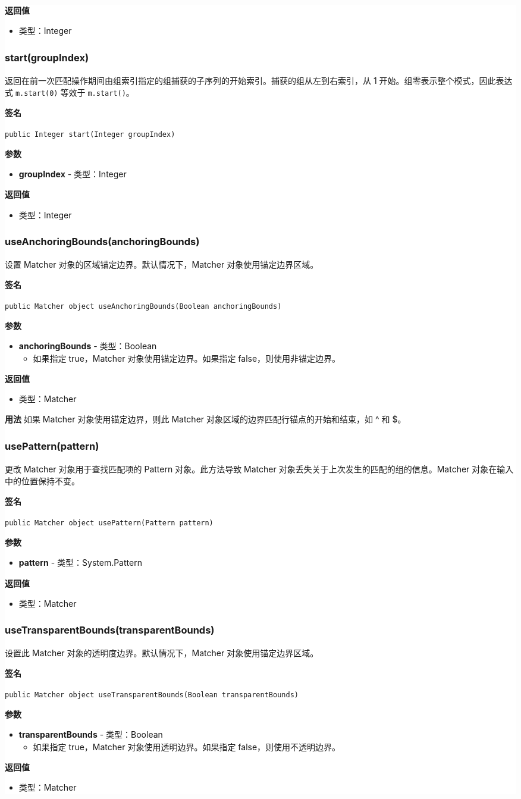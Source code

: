 **返回值**
- 类型：Integer

### start(groupIndex)
返回在前一次匹配操作期间由组索引指定的组捕获的子序列的开始索引。捕获的组从左到右索引，从 1 开始。组零表示整个模式，因此表达式 `m.start(0)` 等效于 `m.start()`。

**签名**
```apex
public Integer start(Integer groupIndex)
```

**参数**
- **groupIndex** - 类型：Integer

**返回值**
- 类型：Integer

### useAnchoringBounds(anchoringBounds)
设置 Matcher 对象的区域锚定边界。默认情况下，Matcher 对象使用锚定边界区域。

**签名**
```apex
public Matcher object useAnchoringBounds(Boolean anchoringBounds)
```

**参数**
- **anchoringBounds** - 类型：Boolean
  - 如果指定 true，Matcher 对象使用锚定边界。如果指定 false，则使用非锚定边界。

**返回值**
- 类型：Matcher

**用法**
如果 Matcher 对象使用锚定边界，则此 Matcher 对象区域的边界匹配行锚点的开始和结束，如 ^ 和 $。

### usePattern(pattern)
更改 Matcher 对象用于查找匹配项的 Pattern 对象。此方法导致 Matcher 对象丢失关于上次发生的匹配的组的信息。Matcher 对象在输入中的位置保持不变。

**签名**
```apex
public Matcher object usePattern(Pattern pattern)
```

**参数**
- **pattern** - 类型：System.Pattern

**返回值**
- 类型：Matcher

### useTransparentBounds(transparentBounds)
设置此 Matcher 对象的透明度边界。默认情况下，Matcher 对象使用锚定边界区域。

**签名**
```apex
public Matcher object useTransparentBounds(Boolean transparentBounds)
```

**参数**
- **transparentBounds** - 类型：Boolean
  - 如果指定 true，Matcher 对象使用透明边界。如果指定 false，则使用不透明边界。

**返回值**
- 类型：Matcher
